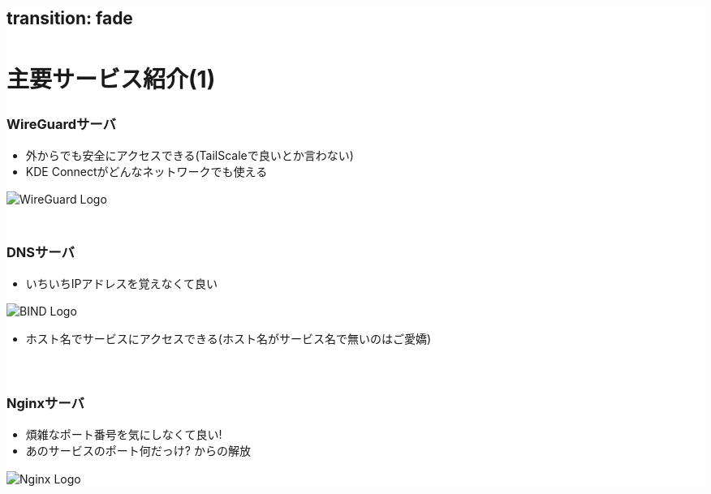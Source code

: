 transition: fade
---

# 主要サービス紹介(1)

<div v-click>
<div class="flex">

<p1>

### WireGuardサーバ
- 外からでも安全にアクセスできる(TailScaleで良いとか言わない)
- KDE Connectがどんなネットワークでも使える

</p1>

<img class="h-13" src="https://upload.wikimedia.org/wikipedia/commons/9/98/Logo_of_WireGuard.svg" alt="WireGuard Logo">

</div>
</div>

<br>

<div v-click>
<div class="flex">

<p1>

### DNSサーバ
- いちいちIPアドレスを覚えなくて良い

</p1>

<img class="h-16" src="https://upload.wikimedia.org/wikipedia/commons/2/2c/Dnsmasq_icon.svg" alt="BIND Logo">

</div>

- ホスト名でサービスにアクセスできる(ホスト名がサービス名で無いのはご愛嬌)

</div>

<br>

<div v-click>
<div class="flex">

<p1>

### Nginxサーバ
- 煩雑なポート番号を気にしなくて良い!
- あのサービスのポート何だっけ? からの解放

</p1>

<img class="h-13" src="https://upload.wikimedia.org/wikipedia/commons/c/c5/Nginx_logo.svg" alt="Nginx Logo">
